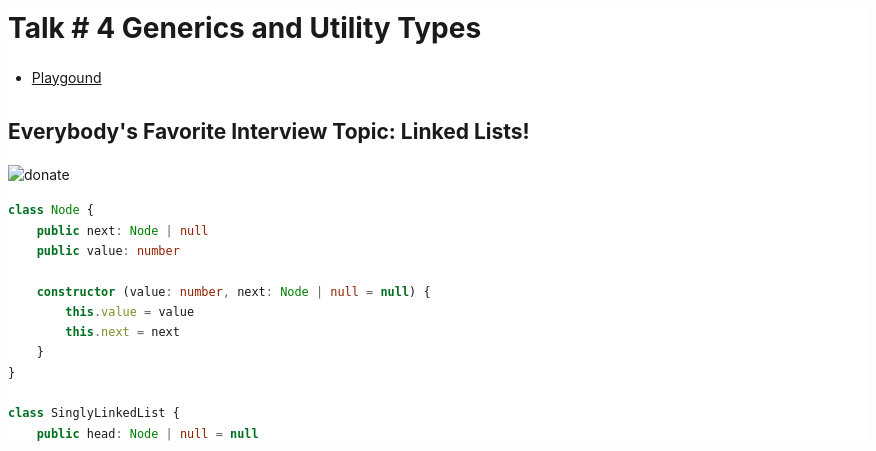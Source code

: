 # Talk \# 4 Generics and Utility Types

* [Playgound](https://www.typescriptlang.org/play?#code/PTAEBUEMBsGtQMSgCygOIFMB2GBOBLAYwGdRIsATUAeQDc9oB7SC4gKDZFAFF7cBPAEaMK-AOSkAYpFqMCAFwygAklkW5a+DAHcIjAA5EAXKAAy+LLAxVzxecQCEHQtEjFSt+QDkRSgN5soEGg+gCugtBEoDgAHvImnj4USgA+0aHQ0IHBYRFRtDChGCZYoQC2gngcwaCEjFh2uKGE8nKgABQF0EUl5ZW4ADTRGHEJ+HZJqemZoAC809AAlKABNTXyABbjAHRdRXOgexjZa6CbO7HyB5cnoAC+bA9sLm6kAMoWAObQ-OaW1p4VrdcpFCKANhgWGMJr5QGlSjN5gisrc6g15E0Wm12ttcVhfMRod5fABtAC6y1Wp1q9TsoBJADN8Lg7ENcdtcBg7GTrgSORg+MQMO1FrcavgGR0mSz5JSxdTzsRthCWAdpXZ5adOXZtgy5NxIIQNu18ck5gA+M5bJUsCgm3yLUXU+63O6garBABUJLe-AqjGg23w6kgrVwPJFQOd0AwVxVFCJkzhCwOiuVkIomtA2i2MY68blzpq-C00Co8azNXjB3j2xuzoezpLGDLC1dHqCn1jZ0g+GgHUWJg+WG+vwsVgogPhGX7VNOEo6afjAH46yNZVGi0FOfJQrgsMNdMPR38J552kuM2u4k7qU9nTu9wecEevj9TwDxvIRe3braOqaxRmF+kyDsBMJmnOayAdeVzzJeLAANxZghVBIr4yEPrGT7RBhv41MkMaKABiYOiYsj4FQUE1ERIScrQ1wzlmeq4B0tGAaAjCSoqhZbqAC72maszCQsyyCJykCwJWwQCRxwlIrxfEyZK7T6PRilKWsakCrBvLJLBmGaUEbotkKm5Ges1rpqq6H6fWFmNhZ4mQlJSmOVu2kMbZxwNvhwRovIvYNCR4HEskYHCAGkIHtRwQsWx3YcVxVrjBpzqybC8miaAj77qADIwEK0lBBlQkiVgaV8blB4YkUxUur5WbVflhVKFwABSoR0q0ZD6PokJmZsSh1GUhgxoM2ZKMQGyMBkFBYGIVyGruMA-KAlRkBESg9RJRopewNQPE8XDUPA2gYGI9CgJ8jBXKUFR4EqoBvIwuG6ERpDaAoSirVaoacaES2fEF+VtI0XzEAMnBgJFMbkJDoCxoQ2ygAASvgnwbPIy6gAAqmUQw+CjqigO1MhuIQBD6FcOb-edl0-dAEmiNmCiKFg0PZrNrYbdgs2Y0MQ2chIuHnCOm2zXdfSPfxNUQqAnp1MknpDPUa0WFaxxcJ68j8P1xCeqAABCgP8ZKyjgjIP2hZxkrgyOCMW9o5BXENNKjX2eBnK9zt5WUSgSpzFv-pA6QPbgKOSHIu5YKGLb8ILELC6QofEAGgP4PUJhdjgBAkKAkjgAA6s4rjuMbsbqJMAA84CWn4oBcF41DgNwmsQBIwLhKCwyjBX8hV74teWtOmRd3kYJHCY4AdjS6KYmGHRTxAQyXCYRuV3gNd18myKMZklVBGmRwHEcKFWZc1zru2x1gD4xGbP9AAG4BP9mfb9htnz4PQB5opTsZtp6yUPUUAXUMBDHIFQcAbxajkERr-WWDIvbBiMM4WkVxiByUPP3QeyR2hiC2GIZYjcwD20+M8DB0RsEvlwVvXw7QACsJDghcHuv0DgXAACClA3qTTgQeTkX1gwgL3KFdkpdXh0NwB+ScX5h7mRCN3KI8Z16b1wNvEeKYkRMVRBghe2J2SAUJNIzR5JD5zzpIyZkrJQDsm1PIHk3klT0UesKW884VLqg3LFU4qE1Q2PkPVBxup9SGmNHJS0aZbSCQwI6LM7l7juluN6X0-pAwiNwKGOQEYLG0VUaYoeO9R79nglZCszocye3zBmCxxZSzlgzPVas8xaz2VOIk+pLYqDIj8p2bsgU+wDjUQPPAsjPAKJKYo8UKlUKrkuHU4IzVaEb1GTI8cn47DDwvOUq8CyEmzxqMsnQ0jxnyLrj+Q6s9-yxJGXgjAw8wKrPuQo3xuE7LrlTLspC58dgtPeRgQyWpsJ5UAkCl0txCKAJCs8+hyRHnkUYJRaZwRaKeX3lkZ08V2jsVhMlHiKLPEAUyuVGcYkJKuT4qVJQWUKqEqLAJTyiyPL0V0t5Ay9VDqI2gGZN5Sl-HsvaZpTpfFnKSXqiK046LvIHKuXotQQVSAmjuXCh5dcIqMCivAt52LcVmnxdaZlZtiVlR0QfHKIKDwFR5T5KlKk5LlSNUcy1Zwmi2q3JKiFWFdx5WtUVK5t9QD322hsf6Ao8D8BCK4QgShzoWuQZyLAMaAasUBFAoNsJdb634aGq6PV9BSLdlmpQBasn+3UNsDgFh1AFWTcoIuobFB8FecCXABhp6PHQeibMjbw24BMPW3tzb2F4EtPMBual22gAAMwQuLaABtcd6DEAUeO1tU6Z5PDRHSWmTauQmEXXuldI7cBjpWHRKds6ngMlCEm+QmcDyUWwPe3W2yYjTzAuARRzUYidsod20NxBwDAMkD-Gl-FkhqGDPwJhopt1xjcMB-qXhpasXmE+qDr6T3mlg12ukalq08IoKjF18xa4DBw++iAn6LSKO3VFbYTBPjtBiB4i1PqDy-sDUXYa8DCqvUVvooKhsc54CIAjNOf1XYQkjWULqVwNojQLfera79NhkFAMQfqhAJRRGLWgtg1a8C1qUMoAAahgLErEoJUZPbcfgvRw5-qM7gEzKgLOEFneubArB3OWcXlBAAXo5jh17b0tAfT2KwxAPO10RnEHzpBzP+bkJaTolmP2IuRX4bjvGDz8dABQV6ocmBXANVNSA-sUoO34UVtTGxDiFH3RwG9d7Iv0EIOYKw1BcAebDHF7zlAkt9baPMZLVmcMdcy4cJFVF5V0gbjEIYka3TzA67cASYhAtiFlocSzcob6cLAKYWMpAMSRp6vO0OyD5B7U5AARyKDqXEHA3D8CTflcL97QFdnkC9ctWwRzbL3NAEw5CwIAAU21lHGGq+u82rjan0AcSAztgz5SRsaEHbGBJI+2HYUMXVQCWmnQATlJ3CNIeOCe7lINXUAAAmAADEzixzU8eKDiJc4IJkbX0vg4V0Mod5io97Ijrk+htgACs05YG58CjjgvAqHc5tQAwjgIDWktn1bAn0IQHn4LNV1F3XrNVDv-HcQD+r5Whxp1rEXQGP3Fxx9gXBQ6ibzijHjAj8r4BiPtTT+BRprUEJGiwLhQgUC+O3C30L50azdsQDGscfXFFe8Qd7YJ7ffYPL9-7sZAefAZ8D3AoPNMYi+JD6HsO4tpHIfDmoAukco7R1cG7Rp2jY42ypangVafE5neTynFqtP4770T+nzPWf0vZxL7YnPvxsd57yrMAuKBC5b2LkfkuZf1Hl2sZq6-lcBqOzQWAkBI11ADCjHwugnc5qtppxgVWn2h2Sh78TQwPqgCYIweA-004Ado979tAP5wQDAMAb1MhI1iArZOYidfoStbpbYQggpE4lBBBQg+wrgNYM5IhdYzhgENcTt7BNML8pN+FnY1BvZQAyhJJrZs9It79ApotOZzcy4EZ01ACfo+o20CM44yBcBPhyhn1ODeF4MF4yBH10RyBk1ytagOCUZ89zgNhxZIgrB9o2CWhQhVpL9KslBQhkcNZuAtM8AXZGAUYAAJRgXQOrONOrJ3ZcDgedAAYUXiRBORxFxEgCEJMXIH4HMVoxyzYFcKEwsGsDcLkDi3HTuDPVoS8O2B8M+D8KwACIpFoxnjYEYNAToOi1UAJyTTVXi3Zl8xyxw2yBcNcEC2C1ABcLCJwAoEiNwGHihiCHZCSJMTqPnmaDDAhx8P0PUBXS6MaCCgiP6zrnNDYDAnyMCkKKQweWGIxFGMaPGPNAb3YxwloUqMgGqISI6NFC3Q4NAC4U3AkJ6OxBBCiFs1Qw0jTH93mF-WMj-QFz1FenmFyK5BmNkOFC4SGGnTg1pAYyY3aFeO2FYzYCAA)

## Everybody's Favorite Interview Topic: Linked Lists!

![donate](https://imgs.xkcd.com/comics/linked_list_interview_problem.png)

```typescript
class Node {
    public next: Node | null
    public value: number

    constructor (value: number, next: Node | null = null) {
        this.value = value
        this.next = next
    }
}

class SinglyLinkedList {
    public head: Node | null = null

```